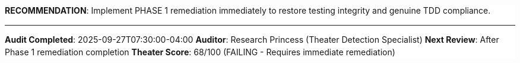 **RECOMMENDATION**: Implement PHASE 1 remediation immediately to restore testing integrity and genuine TDD compliance.

---

**Audit Completed**: 2025-09-27T07:30:00-04:00
**Auditor**: Research Princess (Theater Detection Specialist)
**Next Review**: After Phase 1 remediation completion
**Theater Score**: 68/100 (FAILING - Requires immediate remediation)